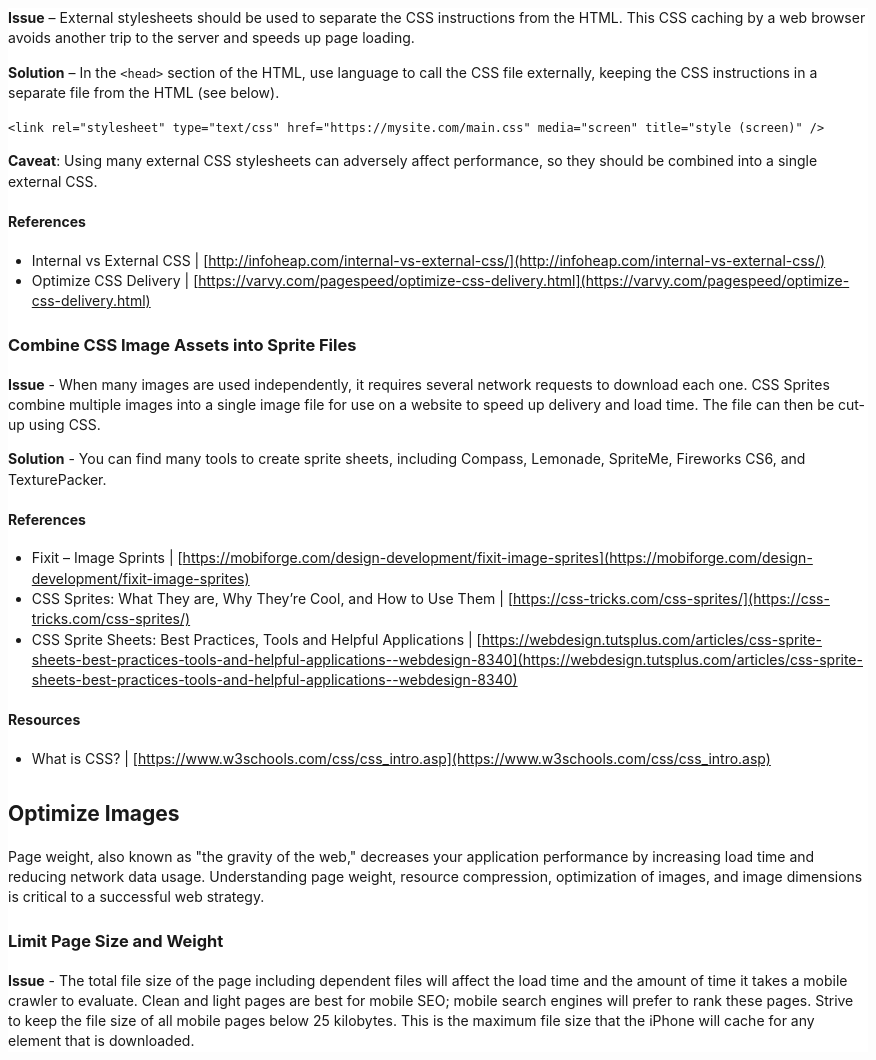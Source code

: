 **Issue** – External stylesheets should be used to separate the CSS instructions from the HTML. This CSS caching by a web browser avoids another trip to the server and speeds up page loading.

**Solution** – In the `<head>` section of the HTML, use language to call the CSS file externally, keeping the CSS instructions in a separate file from the HTML (see below).

`<link rel="stylesheet" type="text/css" href="https://mysite.com/main.css" media="screen" title="style (screen)" />`

**Caveat**: Using many external CSS stylesheets can adversely affect performance, so they should be combined into a single external CSS.

#### References

- Internal vs External CSS | [http://infoheap.com/internal-vs-external-css/](http://infoheap.com/internal-vs-external-css/) 
- Optimize CSS Delivery | [https://varvy.com/pagespeed/optimize-css-delivery.html](https://varvy.com/pagespeed/optimize-css-delivery.html) 

### Combine CSS Image Assets into Sprite Files 

**Issue** - When many images are used independently, it requires several network requests to download each one. CSS Sprites combine multiple images into a single image file for use on a website to speed up delivery and load time. The file can then be cut-up using CSS.

**Solution** - You can find many tools to create sprite sheets, including Compass, Lemonade, SpriteMe, Fireworks CS6, and TexturePacker. 

#### References

- Fixit – Image Sprints | [https://mobiforge.com/design-development/fixit-image-sprites](https://mobiforge.com/design-development/fixit-image-sprites) 
- CSS Sprites: What They are, Why They’re Cool, and How to Use Them | [https://css-tricks.com/css-sprites/](https://css-tricks.com/css-sprites/) 
- CSS Sprite Sheets: Best Practices, Tools and Helpful Applications | [https://webdesign.tutsplus.com/articles/css-sprite-sheets-best-practices-tools-and-helpful-applications--webdesign-8340](https://webdesign.tutsplus.com/articles/css-sprite-sheets-best-practices-tools-and-helpful-applications--webdesign-8340) 

#### Resources

- What is CSS? | [https://www.w3schools.com/css/css_intro.asp](https://www.w3schools.com/css/css_intro.asp) 

## Optimize Images 

Page weight, also known as "the gravity of the web," decreases your application performance by increasing load time and reducing network data usage. Understanding page weight, resource compression, optimization of images, and image dimensions is critical to a successful web strategy.

### Limit Page Size and Weight 

**Issue** - The total file size of the page including dependent files will affect the load time and the amount of time it takes a mobile crawler to evaluate. Clean and light pages are best for mobile SEO; mobile search engines will prefer to rank these pages. Strive to keep the file size of all mobile pages below 25 kilobytes. This is the maximum file size that the iPhone will cache for any element that is downloaded.
